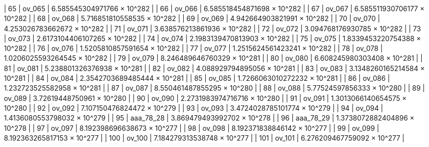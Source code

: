| 65 | ov_065 | 6.585545304971766 × 10^282 |
| 66 | ov_066 | 6.585518454871698 × 10^282 |
| 67 | ov_067 | 6.585511930706177 × 10^282 |
| 68 | ov_068 | 5.716851810558535 × 10^282 |
| 69 | ov_069 | 4.942664903821991 × 10^282 |
| 70 | ov_070 | 4.253026783662672 × 10^282 |
| 71 | ov_071 | 3.638576213861936 × 10^282 |
| 72 | ov_072 | 3.094768176930785 × 10^282 |
| 73 | ov_073 | 2.6173104406107265 × 10^282 |
| 74 | ov_074 | 2.1983139470813903 × 10^282 |
| 75 | ov_075 | 1.8339453220754388 × 10^282 |
| 76 | ov_076 | 1.5205810857591654 × 10^282 |
| 77 | ov_077 | 1.2515624561423241 × 10^282 |
| 78 | ov_078 | 1.0206025593264545 × 10^282 |
| 79 | ov_079 | 8.246489646760329 × 10^281 |
| 80 | ov_080 | 6.608245980303408 × 10^281 |
| 81 | ov_081 | 5.238801326376938 × 10^281 |
| 82 | ov_082 | 4.088929794895056 × 10^281 |
| 83 | ov_083 | 3.1348260165214584 × 10^281 |
| 84 | ov_084 | 2.3542703689485444 × 10^281 |
| 85 | ov_085 | 1.7266063010272232 × 10^281 |
| 86 | ov_086 | 1.232723525582958 × 10^281 |
| 87 | ov_087 | 8.550461487855295 × 10^280 |
| 88 | ov_088 | 5.77524597856333 × 10^280 |
| 89 | ov_089 | 3.72619448750961 × 10^280 |
| 90 | ov_090 | 2.2731983974716716 × 10^280 |
| 91 | ov_091 | 1.3013066140654575 × 10^280 |
| 92 | ov_092 | 7.107150476824472 × 10^279 |
| 93 | ov_093 | 3.4724028785101774 × 10^279 |
| 94 | ov_094 | 1.4136080553798032 × 10^279 |
| 95 | aaa_78_28 | 3.869479493992702 × 10^278 |
| 96 | aaa_78_29 | 1.3738072882404896 × 10^278 |
| 97 | ov_097 | 8.192398696638673 × 10^277 |
| 98 | ov_098 | 8.192371838846142 × 10^277 |
| 99 | ov_099 | 8.192363265817153 × 10^277 |
| 100 | ov_100 | 7.184279313538748 × 10^277 |
| 101 | ov_101 | 6.276209467759092 × 10^277 |